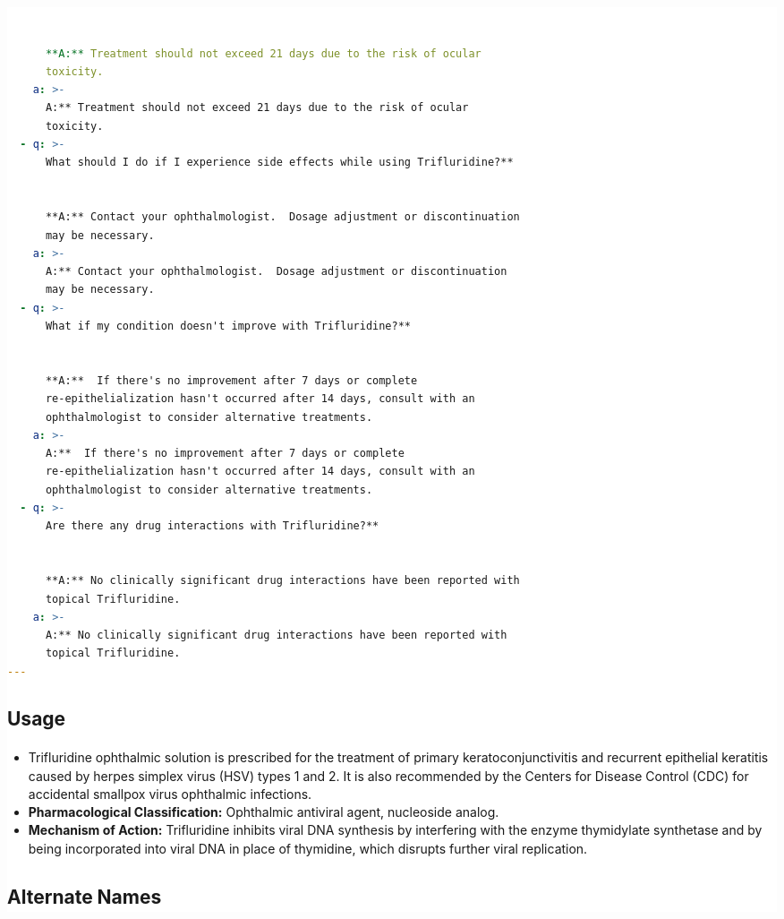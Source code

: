 ```yaml


      **A:** Treatment should not exceed 21 days due to the risk of ocular
      toxicity.
    a: >-
      A:** Treatment should not exceed 21 days due to the risk of ocular
      toxicity.
  - q: >-
      What should I do if I experience side effects while using Trifluridine?**


      **A:** Contact your ophthalmologist.  Dosage adjustment or discontinuation
      may be necessary.
    a: >-
      A:** Contact your ophthalmologist.  Dosage adjustment or discontinuation
      may be necessary.
  - q: >-
      What if my condition doesn't improve with Trifluridine?**


      **A:**  If there's no improvement after 7 days or complete
      re-epithelialization hasn't occurred after 14 days, consult with an
      ophthalmologist to consider alternative treatments.
    a: >-
      A:**  If there's no improvement after 7 days or complete
      re-epithelialization hasn't occurred after 14 days, consult with an
      ophthalmologist to consider alternative treatments.
  - q: >-
      Are there any drug interactions with Trifluridine?**


      **A:** No clinically significant drug interactions have been reported with
      topical Trifluridine.
    a: >-
      A:** No clinically significant drug interactions have been reported with
      topical Trifluridine.
---
```

## **Usage**

- Trifluridine ophthalmic solution is prescribed for the treatment of primary keratoconjunctivitis and recurrent epithelial keratitis caused by herpes simplex virus (HSV) types 1 and 2.  It is also recommended by the Centers for Disease Control (CDC) for accidental smallpox virus ophthalmic infections.
- **Pharmacological Classification:** Ophthalmic antiviral agent, nucleoside analog.
- **Mechanism of Action:** Trifluridine inhibits viral DNA synthesis by interfering with the enzyme thymidylate synthetase and by being incorporated into viral DNA in place of thymidine, which disrupts further viral replication.

## **Alternate Names**
